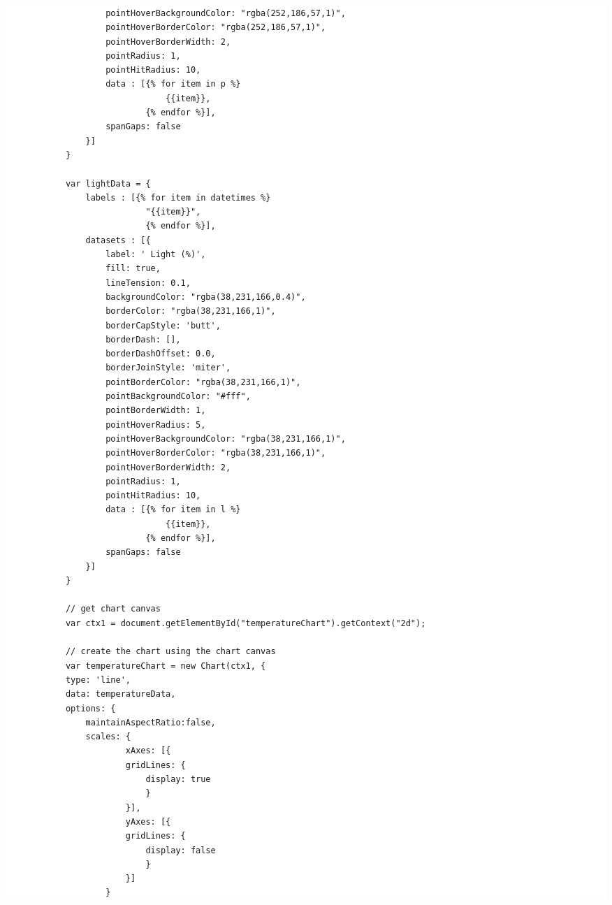 ```html
                    pointHoverBackgroundColor: "rgba(252,186,57,1)",
                    pointHoverBorderColor: "rgba(252,186,57,1)",
                    pointHoverBorderWidth: 2,
                    pointRadius: 1,
                    pointHitRadius: 10,
                    data : [{% for item in p %}
                                {{item}},
                            {% endfor %}],
                    spanGaps: false
                }]
            }

            var lightData = {
                labels : [{% for item in datetimes %}
                            "{{item}}",
                            {% endfor %}],
                datasets : [{
                    label: ' Light (%)',
                    fill: true,
                    lineTension: 0.1,
                    backgroundColor: "rgba(38,231,166,0.4)",
                    borderColor: "rgba(38,231,166,1)",
                    borderCapStyle: 'butt',
                    borderDash: [],
                    borderDashOffset: 0.0,
                    borderJoinStyle: 'miter',
                    pointBorderColor: "rgba(38,231,166,1)",
                    pointBackgroundColor: "#fff",
                    pointBorderWidth: 1,
                    pointHoverRadius: 5,
                    pointHoverBackgroundColor: "rgba(38,231,166,1)",
                    pointHoverBorderColor: "rgba(38,231,166,1)",
                    pointHoverBorderWidth: 2,
                    pointRadius: 1,
                    pointHitRadius: 10,
                    data : [{% for item in l %}
                                {{item}},
                            {% endfor %}],
                    spanGaps: false
                }]
            }
 
            // get chart canvas
            var ctx1 = document.getElementById("temperatureChart").getContext("2d");
            
            // create the chart using the chart canvas
            var temperatureChart = new Chart(ctx1, {
            type: 'line',
            data: temperatureData,
            options: {
                maintainAspectRatio:false,
                scales: {
                        xAxes: [{
                        gridLines: {
                            display: true
                            }
                        }],
                        yAxes: [{
                        gridLines: {
                            display: false
                            }
                        }]
                    }
```